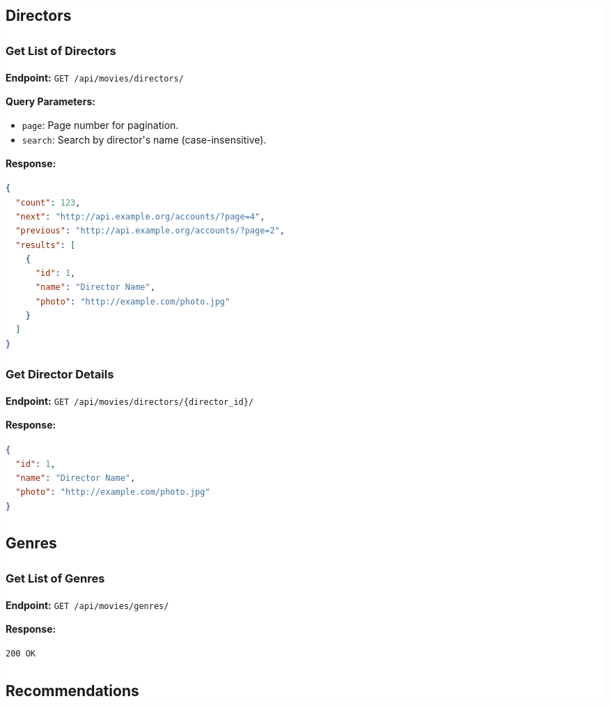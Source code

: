 ## Directors

### Get List of Directors

**Endpoint:** `GET /api/movies/directors/`

**Query Parameters:**

- `page`: Page number for pagination.
- `search`: Search by director's name (case-insensitive).

**Response:**

```json
{
  "count": 123,
  "next": "http://api.example.org/accounts/?page=4",
  "previous": "http://api.example.org/accounts/?page=2",
  "results": [
    {
      "id": 1,
      "name": "Director Name",
      "photo": "http://example.com/photo.jpg"
    }
  ]
}
```

### Get Director Details

**Endpoint:** `GET /api/movies/directors/{director_id}/`

**Response:**

```json
{
  "id": 1,
  "name": "Director Name",
  "photo": "http://example.com/photo.jpg"
}
```

## Genres

### Get List of Genres

**Endpoint:** `GET /api/movies/genres/`

**Response:**

```
200 OK
```

## Recommendations

